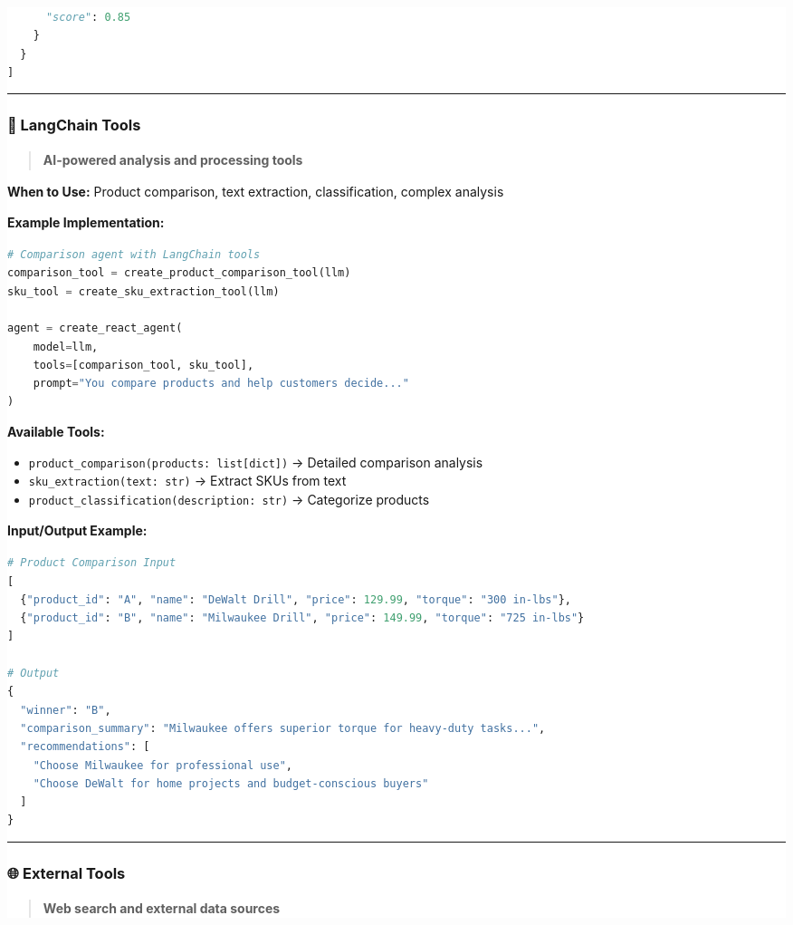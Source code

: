 ```python
      "score": 0.85
    }
  }
]
```

---

### 🧠 LangChain Tools
> **AI-powered analysis and processing tools**

**When to Use:** Product comparison, text extraction, classification, complex analysis

**Example Implementation:**
```python
# Comparison agent with LangChain tools
comparison_tool = create_product_comparison_tool(llm)
sku_tool = create_sku_extraction_tool(llm)

agent = create_react_agent(
    model=llm,
    tools=[comparison_tool, sku_tool],
    prompt="You compare products and help customers decide..."
)
```

**Available Tools:**
- `product_comparison(products: list[dict])` → Detailed comparison analysis
- `sku_extraction(text: str)` → Extract SKUs from text
- `product_classification(description: str)` → Categorize products

**Input/Output Example:**
```python
# Product Comparison Input
[
  {"product_id": "A", "name": "DeWalt Drill", "price": 129.99, "torque": "300 in-lbs"},
  {"product_id": "B", "name": "Milwaukee Drill", "price": 149.99, "torque": "725 in-lbs"}
]

# Output
{
  "winner": "B",
  "comparison_summary": "Milwaukee offers superior torque for heavy-duty tasks...",
  "recommendations": [
    "Choose Milwaukee for professional use",
    "Choose DeWalt for home projects and budget-conscious buyers"
  ]
}
```

---

### 🌐 External Tools
> **Web search and external data sources**
